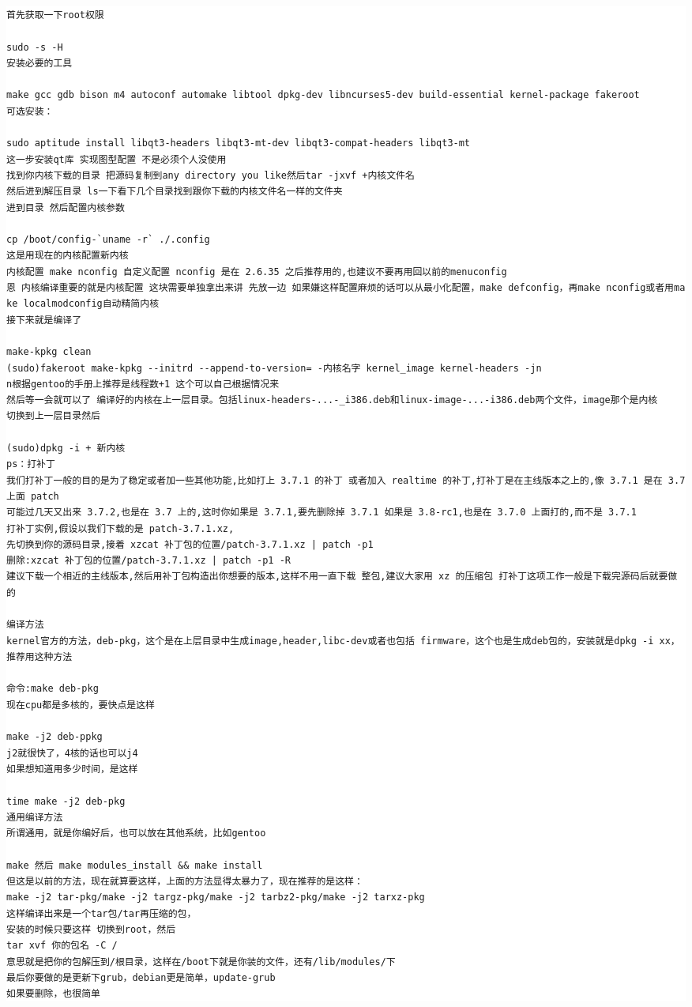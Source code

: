     首先获取一下root权限

    sudo -s -H
    安装必要的工具

    make gcc gdb bison m4 autoconf automake libtool dpkg-dev libncurses5-dev build-essential kernel-package fakeroot
    可选安装：

    sudo aptitude install libqt3-headers libqt3-mt-dev libqt3-compat-headers libqt3-mt
    这一步安装qt库 实现图型配置 不是必须个人没使用
    找到你内核下载的目录 把源码复制到any directory you like然后tar -jxvf +内核文件名
    然后进到解压目录 ls一下看下几个目录找到跟你下载的内核文件名一样的文件夹
    进到目录 然后配置内核参数

    cp /boot/config-`uname -r` ./.config
    这是用现在的内核配置新内核
    内核配置 make nconfig 自定义配置 nconfig 是在 2.6.35 之后推荐用的,也建议不要再用回以前的menuconfig
    恩 内核编译重要的就是内核配置 这块需要单独拿出来讲 先放一边 如果嫌这样配置麻烦的话可以从最小化配置，make defconfig，再make nconfig或者用make localmodconfig自动精简内核
    接下来就是编译了

    make-kpkg clean
    (sudo)fakeroot make-kpkg --initrd --append-to-version= -内核名字 kernel_image kernel-headers -jn
    n根据gentoo的手册上推荐是线程数+1 这个可以自己根据情况来
    然后等一会就可以了 编译好的内核在上一层目录。包括linux-headers-...-_i386.deb和linux-image-...-i386.deb两个文件，image那个是内核
    切换到上一层目录然后

    (sudo)dpkg -i + 新内核
    ps：打补丁
    我们打补丁一般的目的是为了稳定或者加一些其他功能,比如打上 3.7.1 的补丁 或者加入 realtime 的补丁,打补丁是在主线版本之上的,像 3.7.1 是在 3.7 上面 patch
    可能过几天又出来 3.7.2,也是在 3.7 上的,这时你如果是 3.7.1,要先删除掉 3.7.1 如果是 3.8-rc1,也是在 3.7.0 上面打的,而不是 3.7.1
    打补丁实例,假设以我们下载的是 patch-3.7.1.xz,
    先切换到你的源码目录,接着 xzcat 补丁包的位置/patch-3.7.1.xz | patch -p1
    删除:xzcat 补丁包的位置/patch-3.7.1.xz | patch -p1 -R
    建议下载一个相近的主线版本,然后用补丁包构造出你想要的版本,这样不用一直下载 整包,建议大家用 xz 的压缩包 打补丁这项工作一般是下载完源码后就要做的

    编译方法
    kernel官方的方法，deb-pkg，这个是在上层目录中生成image,header,libc-dev或者也包括 firmware，这个也是生成deb包的，安装就是dpkg -i xx，推荐用这种方法

    命令:make deb-pkg
    现在cpu都是多核的，要快点是这样

    make -j2 deb-ppkg
    j2就很快了，4核的话也可以j4
    如果想知道用多少时间，是这样

    time make -j2 deb-pkg
    通用编译方法
    所谓通用，就是你编好后，也可以放在其他系统，比如gentoo

    make 然后 make modules_install && make install
    但这是以前的方法，现在就算要这样，上面的方法显得太暴力了，现在推荐的是这样：
    make -j2 tar-pkg/make -j2 targz-pkg/make -j2 tarbz2-pkg/make -j2 tarxz-pkg
    这样编译出来是一个tar包/tar再压缩的包，
    安装的时候只要这样 切换到root，然后
    tar xvf 你的包名 -C /
    意思就是把你的包解压到/根目录，这样在/boot下就是你装的文件，还有/lib/modules/下
    最后你要做的是更新下grub，debian更是简单，update-grub
    如果要删除，也很简单
